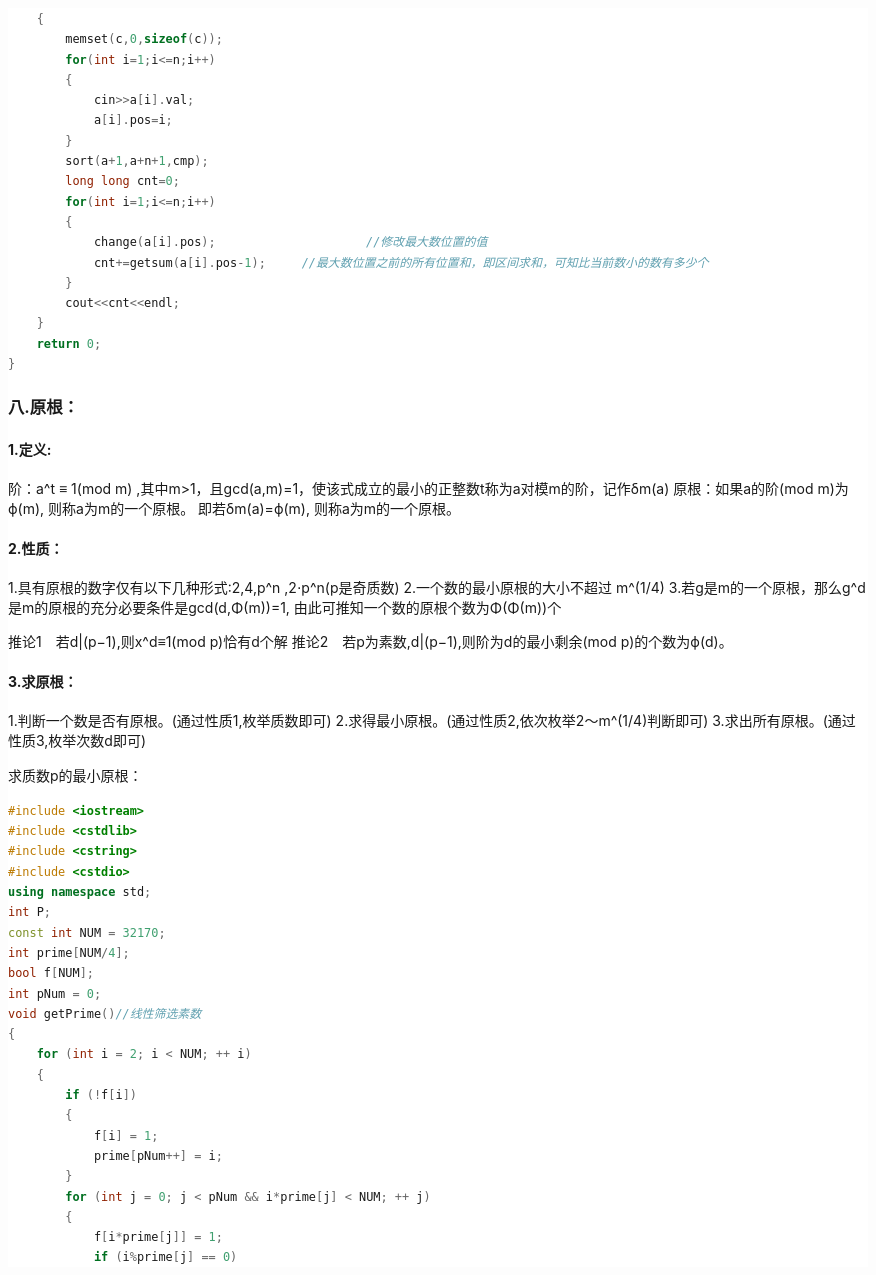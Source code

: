 ```c++
    {
        memset(c,0,sizeof(c));
        for(int i=1;i<=n;i++)
        {
            cin>>a[i].val;
            a[i].pos=i;
        }
        sort(a+1,a+n+1,cmp);
        long long cnt=0;
        for(int i=1;i<=n;i++)
        {
            change(a[i].pos);                     //修改最大数位置的值
            cnt+=getsum(a[i].pos-1);     //最大数位置之前的所有位置和，即区间求和，可知比当前数小的数有多少个
        }
        cout<<cnt<<endl;
    }
    return 0;
}
```
### 八.原根：
#### 1.定义:
阶：a^t ≡ 1(mod m) ,其中m>1，且gcd(a,m)=1，使该式成立的最小的正整数t称为a对模m的阶，记作δm(a)
原根：如果a的阶(mod m)为ϕ(m), 则称a为m的一个原根。
即若δm(a)=ϕ(m), 则称a为m的一个原根。

#### 2.性质：
1.具有原根的数字仅有以下几种形式:2,4,p^n ,2⋅p^n(p是奇质数)
2.一个数的最小原根的大小不超过 m^(1/4)
3.若g是m的一个原根，那么g^d是m的原根的充分必要条件是gcd(d,Φ(m))=1, 由此可推知一个数的原根个数为Φ(Φ(m))个

推论1 若d|(p−1),则x^d≡1(mod p)恰有d个解
推论2 若p为素数,d|(p−1),则阶为d的最小剩余(mod p)的个数为ϕ(d)。

#### 3.求原根：
1.判断一个数是否有原根。(通过性质1,枚举质数即可)
2.求得最小原根。(通过性质2,依次枚举2～m^(1/4)判断即可)
3.求出所有原根。(通过性质3,枚举次数d即可)

求质数p的最小原根：
```c++
#include <iostream>  
#include <cstdlib>  
#include <cstring>  
#include <cstdio>  
using namespace std;  
int P;  
const int NUM = 32170;  
int prime[NUM/4];  
bool f[NUM];  
int pNum = 0;  
void getPrime()//线性筛选素数  
{  
    for (int i = 2; i < NUM; ++ i)  
    {  
        if (!f[i])  
        {  
            f[i] = 1;  
            prime[pNum++] = i;  
        }  
        for (int j = 0; j < pNum && i*prime[j] < NUM; ++ j)  
        {  
            f[i*prime[j]] = 1;  
            if (i%prime[j] == 0)  
```
